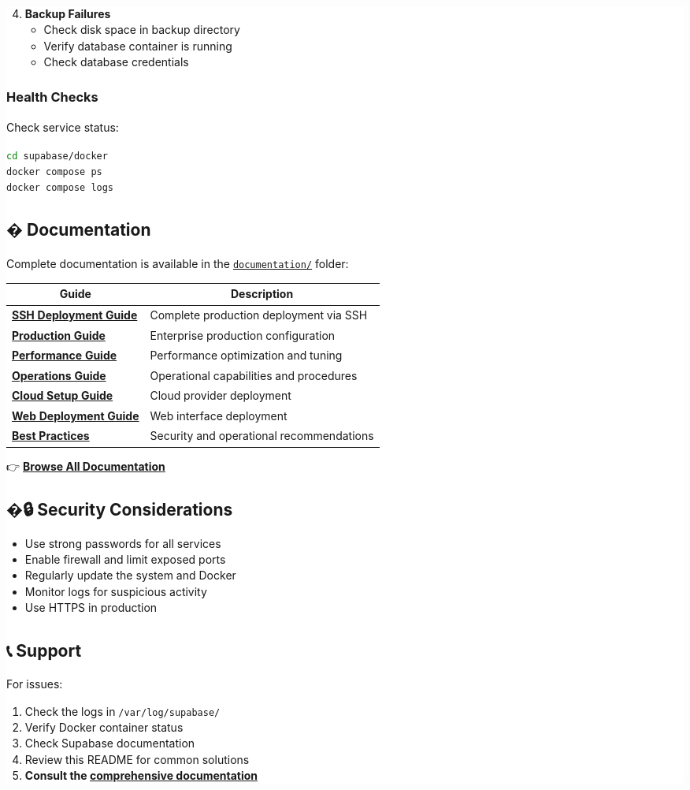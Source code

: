 4. **Backup Failures**
   - Check disk space in backup directory
   - Verify database container is running
   - Check database credentials

### Health Checks

Check service status:
```bash
cd supabase/docker
docker compose ps
docker compose logs
```

## � Documentation

Complete documentation is available in the [`documentation/`](./documentation/) folder:

| Guide | Description |
|-------|-------------|
| [**SSH Deployment Guide**](./documentation/DEPLOYMENT_GUIDE.md) | Complete production deployment via SSH |
| [**Production Guide**](./documentation/PRODUCTION_GUIDE.md) | Enterprise production configuration |
| [**Performance Guide**](./documentation/PERFORMANCE_README.md) | Performance optimization and tuning |
| [**Operations Guide**](./documentation/OPERATIONS_COMPLETE.md) | Operational capabilities and procedures |
| [**Cloud Setup Guide**](./documentation/CLOUD_SETUP_GUIDE.md) | Cloud provider deployment |
| [**Web Deployment Guide**](./documentation/WEB_DEPLOYMENT_GUIDE.md) | Web interface deployment |
| [**Best Practices**](./documentation/RECOMMENDATIONS.md) | Security and operational recommendations |

👉 **[Browse All Documentation](./documentation/README.md)**

## �🔒 Security Considerations

- Use strong passwords for all services
- Enable firewall and limit exposed ports
- Regularly update the system and Docker
- Monitor logs for suspicious activity
- Use HTTPS in production

## 📞 Support

For issues:
1. Check the logs in `/var/log/supabase/`
2. Verify Docker container status
3. Check Supabase documentation
4. Review this README for common solutions
5. **Consult the [comprehensive documentation](./documentation/README.md)**
